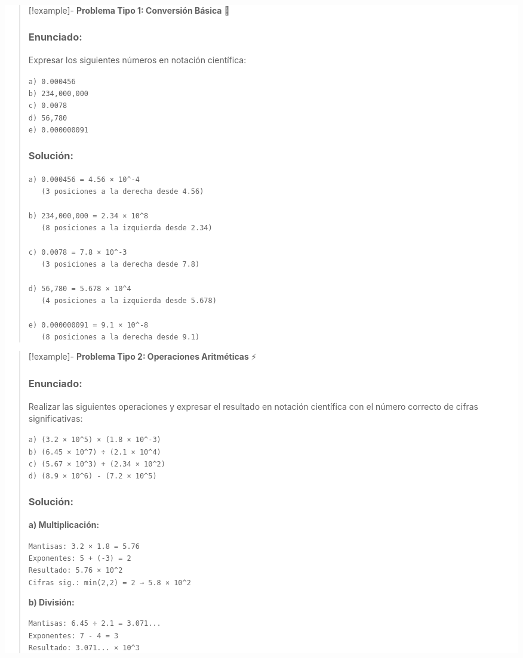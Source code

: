 > [!example]- **Problema Tipo 1: Conversión Básica** 📝
> 
> ### Enunciado:
> 
> Expresar los siguientes números en notación científica:
> 
> ```
> a) 0.000456
> b) 234,000,000
> c) 0.0078
> d) 56,780
> e) 0.000000091
> ```
> 
> ### Solución:
> 
> ```
> a) 0.000456 = 4.56 × 10^-4
>    (3 posiciones a la derecha desde 4.56)
> 
> b) 234,000,000 = 2.34 × 10^8
>    (8 posiciones a la izquierda desde 2.34)
> 
> c) 0.0078 = 7.8 × 10^-3
>    (3 posiciones a la derecha desde 7.8)
> 
> d) 56,780 = 5.678 × 10^4
>    (4 posiciones a la izquierda desde 5.678)
> 
> e) 0.000000091 = 9.1 × 10^-8
>    (8 posiciones a la derecha desde 9.1)
> ```

> [!example]- **Problema Tipo 2: Operaciones Aritméticas** ⚡
> 
> ### Enunciado:
> 
> Realizar las siguientes operaciones y expresar el resultado en notación científica con el número correcto de cifras significativas:
> 
> ```
> a) (3.2 × 10^5) × (1.8 × 10^-3)
> b) (6.45 × 10^7) ÷ (2.1 × 10^4)
> c) (5.67 × 10^3) + (2.34 × 10^2)
> d) (8.9 × 10^6) - (7.2 × 10^5)
> ```
> 
> ### Solución:
> 
> **a) Multiplicación:**
> 
> ```
> Mantisas: 3.2 × 1.8 = 5.76
> Exponentes: 5 + (-3) = 2
> Resultado: 5.76 × 10^2
> Cifras sig.: min(2,2) = 2 → 5.8 × 10^2
> ```
> 
> **b) División:**
> 
> ```
> Mantisas: 6.45 ÷ 2.1 = 3.071...
> Exponentes: 7 - 4 = 3
> Resultado: 3.071... × 10^3